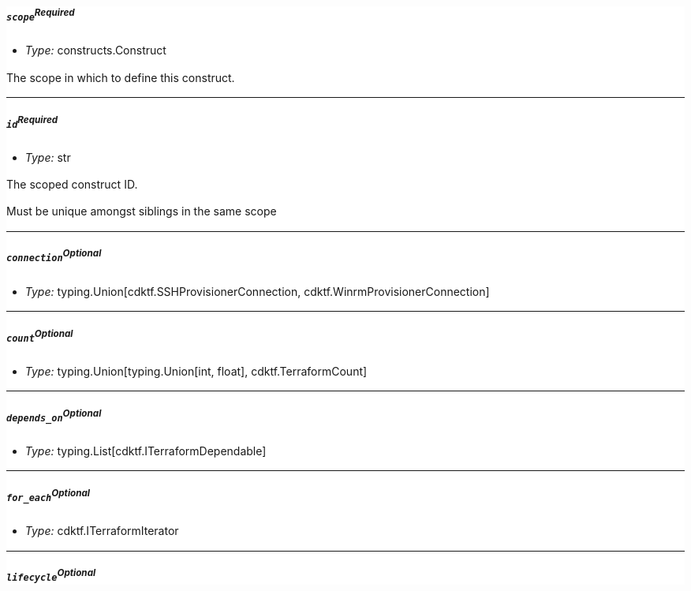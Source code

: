 
##### `scope`<sup>Required</sup> <a name="scope" id="@cdktf/provider-github.teamMembership.TeamMembership.Initializer.parameter.scope"></a>

- *Type:* constructs.Construct

The scope in which to define this construct.

---

##### `id`<sup>Required</sup> <a name="id" id="@cdktf/provider-github.teamMembership.TeamMembership.Initializer.parameter.id"></a>

- *Type:* str

The scoped construct ID.

Must be unique amongst siblings in the same scope

---

##### `connection`<sup>Optional</sup> <a name="connection" id="@cdktf/provider-github.teamMembership.TeamMembership.Initializer.parameter.connection"></a>

- *Type:* typing.Union[cdktf.SSHProvisionerConnection, cdktf.WinrmProvisionerConnection]

---

##### `count`<sup>Optional</sup> <a name="count" id="@cdktf/provider-github.teamMembership.TeamMembership.Initializer.parameter.count"></a>

- *Type:* typing.Union[typing.Union[int, float], cdktf.TerraformCount]

---

##### `depends_on`<sup>Optional</sup> <a name="depends_on" id="@cdktf/provider-github.teamMembership.TeamMembership.Initializer.parameter.dependsOn"></a>

- *Type:* typing.List[cdktf.ITerraformDependable]

---

##### `for_each`<sup>Optional</sup> <a name="for_each" id="@cdktf/provider-github.teamMembership.TeamMembership.Initializer.parameter.forEach"></a>

- *Type:* cdktf.ITerraformIterator

---

##### `lifecycle`<sup>Optional</sup> <a name="lifecycle" id="@cdktf/provider-github.teamMembership.TeamMembership.Initializer.parameter.lifecycle"></a>
